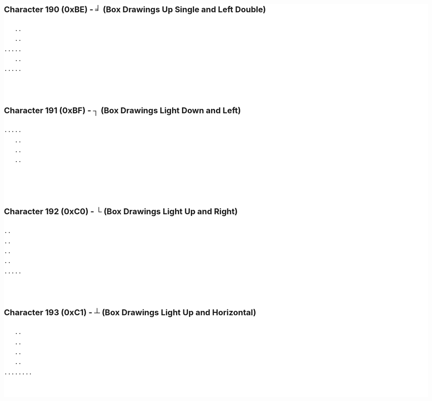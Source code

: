 ### Character 190 (0xBE) - ╛ (Box Drawings Up Single and Left Double)

```
   ..
   ..
.....
   ..
.....



```

### Character 191 (0xBF) - ┐ (Box Drawings Light Down and Left)

```
.....
   ..
   ..
   ..




```

### Character 192 (0xC0) - └ (Box Drawings Light Up and Right)

```
..
..
..
..
.....



```

### Character 193 (0xC1) - ┴ (Box Drawings Light Up and Horizontal)

```
   ..
   ..
   ..
   ..
........



```
